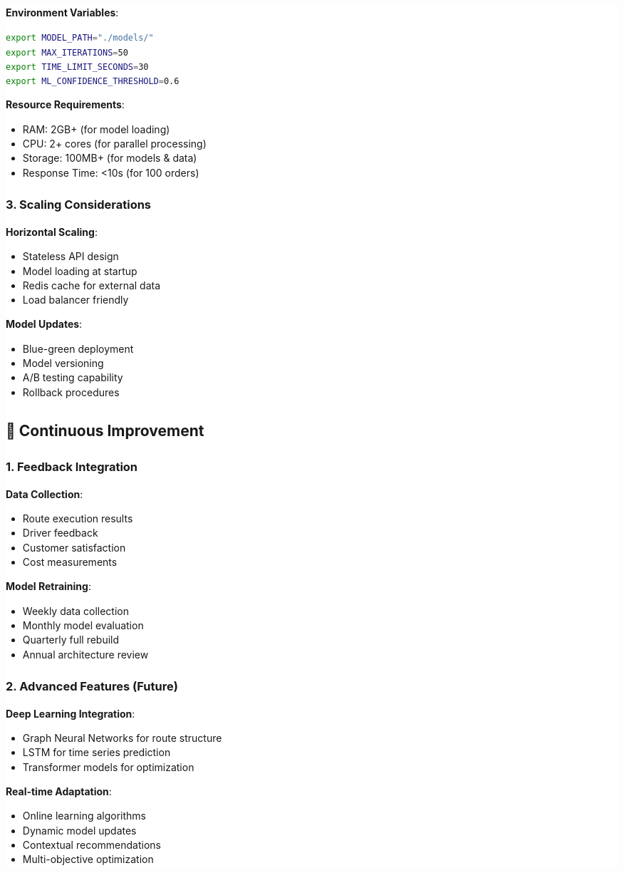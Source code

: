 **Environment Variables**:
```bash
export MODEL_PATH="./models/"
export MAX_ITERATIONS=50
export TIME_LIMIT_SECONDS=30
export ML_CONFIDENCE_THRESHOLD=0.6
```

**Resource Requirements**:
- RAM: 2GB+ (for model loading)
- CPU: 2+ cores (for parallel processing)
- Storage: 100MB+ (for models & data)
- Response Time: <10s (for 100 orders)

### 3. Scaling Considerations

**Horizontal Scaling**:
- Stateless API design
- Model loading at startup
- Redis cache for external data
- Load balancer friendly

**Model Updates**:
- Blue-green deployment
- Model versioning
- A/B testing capability
- Rollback procedures

## 🔄 Continuous Improvement

### 1. Feedback Integration

**Data Collection**:
- Route execution results
- Driver feedback
- Customer satisfaction
- Cost measurements

**Model Retraining**:
- Weekly data collection
- Monthly model evaluation
- Quarterly full rebuild
- Annual architecture review

### 2. Advanced Features (Future)

**Deep Learning Integration**:
- Graph Neural Networks for route structure
- LSTM for time series prediction
- Transformer models for optimization

**Real-time Adaptation**:
- Online learning algorithms
- Dynamic model updates
- Contextual recommendations
- Multi-objective optimization
